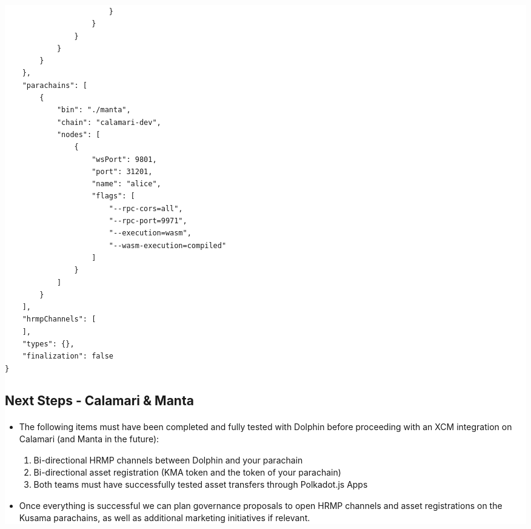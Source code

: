 ```
						}
					}
				}
			}
		}
	},
	"parachains": [
		{
			"bin": "./manta",
			"chain": "calamari-dev",
			"nodes": [
				{
					"wsPort": 9801,
					"port": 31201,
					"name": "alice",
					"flags": [
						"--rpc-cors=all",
						"--rpc-port=9971",
						"--execution=wasm",
						"--wasm-execution=compiled"
					]
				}
			]
		}
	],
	"hrmpChannels": [
	],
	"types": {},
	"finalization": false
}
```

## Next Steps - Calamari & Manta

* The following items must have been completed and fully tested with Dolphin before proceeding with an XCM integration on Calamari (and Manta in the future):

    1. Bi-directional HRMP channels between Dolphin and your parachain
    2. Bi-directional asset registration (KMA token and the token of your parachain)
    3. Both teams must have successfully tested asset transfers through Polkadot.js Apps
* Once everything is successful we can plan governance proposals to open HRMP channels and asset registrations on the Kusama parachains, as well as additional marketing initiatives if relevant.
